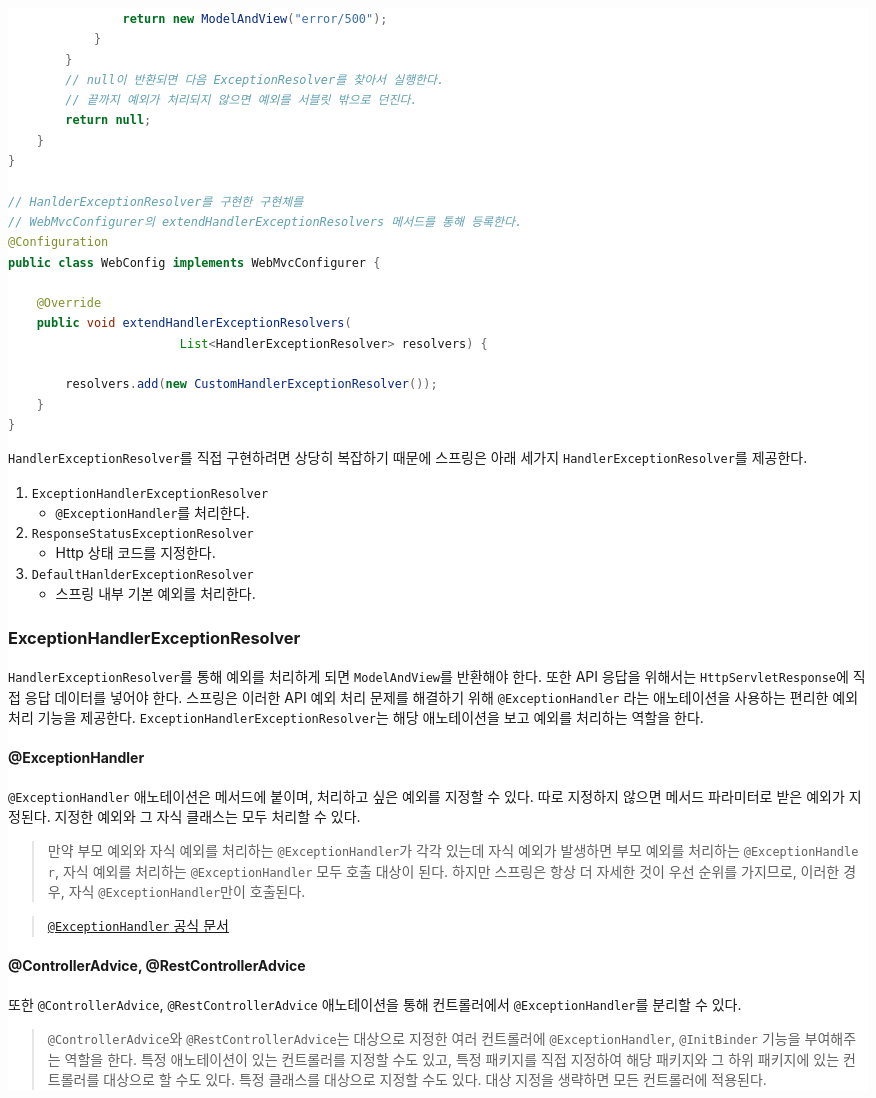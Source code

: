 ```java
				return new ModelAndView("error/500");
			}
		}
		// null이 반환되면 다음 ExceptionResolver를 찾아서 실행한다.
		// 끝까지 예외가 처리되지 않으면 예외를 서블릿 밖으로 던진다.
		return null;
	}
}

// HanlderExceptionResolver를 구현한 구현체를
// WebMvcConfigurer의 extendHandlerExceptionResolvers 메서드를 통해 등록한다.
@Configuration
public class WebConfig implements WebMvcConfigurer {
	
	@Override
	public void extendHandlerExceptionResolvers(
						List<HandlerExceptionResolver> resolvers) {
		
		resolvers.add(new CustomHandlerExceptionResolver());
	}
}
```

`HandlerExceptionResolver`를 직접 구현하려면 상당히 복잡하기 때문에 스프링은 아래 세가지 `HandlerExceptionResolver`를 제공한다.

1. `ExceptionHandlerExceptionResolver`
   - `@ExceptionHandler`를 처리한다.
2. `ResponseStatusExceptionResolver`
   - Http 상태 코드를 지정한다.
3. `DefaultHanlderExceptionResolver`
   - 스프링 내부 기본 예외를 처리한다.

### ExceptionHandlerExceptionResolver
`HandlerExceptionResolver`를 통해 예외를 처리하게 되면 `ModelAndView`를 반환해야 한다. 또한 API 응답을 위해서는 `HttpServletResponse`에 직접 응답 데이터를 넣어야 한다. 스프링은 이러한 API 예외 처리 문제를 해결하기 위해 `@ExceptionHandler` 라는 애노테이션을 사용하는 편리한 예외 처리 기능을 제공한다. `ExceptionHandlerExceptionResolver`는 해당 애노테이션을 보고 예외를 처리하는 역할을 한다.

#### @ExceptionHandler
`@ExceptionHandler` 애노테이션은 메서드에 붙이며, 처리하고 싶은 예외를 지정할 수 있다. 따로 지정하지 않으면 메서드 파라미터로 받은 예외가 지정된다. 지정한 예외와 그 자식 클래스는 모두 처리할 수 있다.

> 만약 부모 예외와 자식 예외를 처리하는 `@ExceptionHandler`가 각각 있는데 자식 예외가 발생하면 부모 예외를 처리하는 `@ExceptionHandler`, 자식 예외를 처리하는 `@ExceptionHandler` 모두 호출 대상이 된다. 하지만 스프링은 항상 더 자세한 것이 우선 순위를 가지므로, 이러한 경우, 자식 `@ExceptionHandler`만이 호출된다.

> [`@ExceptionHandler` 공식 문서](https://docs.spring.io/spring-framework/docs/current/reference/html/web.html#mvc-ann-exceptionhandler-args)


#### @ControllerAdvice, @RestControllerAdvice
또한 `@ControllerAdvice`, `@RestControllerAdvice` 애노테이션을 통해 컨트롤러에서 `@ExceptionHandler`를 분리할 수 있다.

> `@ControllerAdvice`와 `@RestControllerAdvice`는 대상으로 지정한 여러 컨트롤러에 `@ExceptionHandler`, `@InitBinder` 기능을 부여해주는 역할을 한다. 특정 애노테이션이 있는 컨트롤러를 지정할 수도 있고, 특정 패키지를 직접 지정하여 해당 패키지와 그 하위 패키지에 있는 컨트롤러를 대상으로 할 수도 있다. 특정 클래스를 대상으로 지정할 수도 있다. 대상 지정을 생략하면 모든 컨트롤러에 적용된다.
